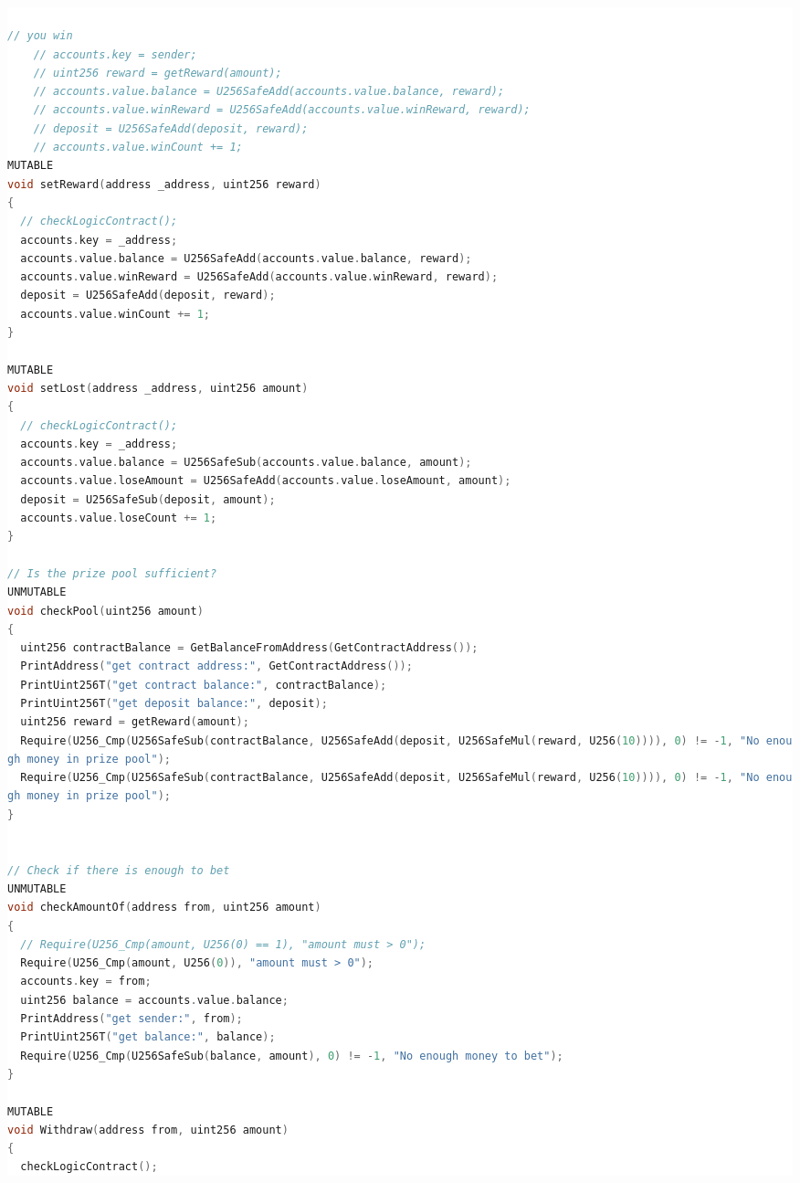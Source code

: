 ```c

// you win
    // accounts.key = sender;
    // uint256 reward = getReward(amount);
    // accounts.value.balance = U256SafeAdd(accounts.value.balance, reward);
    // accounts.value.winReward = U256SafeAdd(accounts.value.winReward, reward);
    // deposit = U256SafeAdd(deposit, reward);
    // accounts.value.winCount += 1;
MUTABLE
void setReward(address _address, uint256 reward)
{
  // checkLogicContract();
  accounts.key = _address;
  accounts.value.balance = U256SafeAdd(accounts.value.balance, reward);
  accounts.value.winReward = U256SafeAdd(accounts.value.winReward, reward);
  deposit = U256SafeAdd(deposit, reward);
  accounts.value.winCount += 1;
}

MUTABLE
void setLost(address _address, uint256 amount)
{
  // checkLogicContract();
  accounts.key = _address;
  accounts.value.balance = U256SafeSub(accounts.value.balance, amount);
  accounts.value.loseAmount = U256SafeAdd(accounts.value.loseAmount, amount);
  deposit = U256SafeSub(deposit, amount);
  accounts.value.loseCount += 1;
}

// Is the prize pool sufficient?
UNMUTABLE
void checkPool(uint256 amount)
{
  uint256 contractBalance = GetBalanceFromAddress(GetContractAddress());
  PrintAddress("get contract address:", GetContractAddress());
  PrintUint256T("get contract balance:", contractBalance);
  PrintUint256T("get deposit balance:", deposit);
  uint256 reward = getReward(amount);
  Require(U256_Cmp(U256SafeSub(contractBalance, U256SafeAdd(deposit, U256SafeMul(reward, U256(10)))), 0) != -1, "No enough money in prize pool");
  Require(U256_Cmp(U256SafeSub(contractBalance, U256SafeAdd(deposit, U256SafeMul(reward, U256(10)))), 0) != -1, "No enough money in prize pool");
}


// Check if there is enough to bet
UNMUTABLE
void checkAmountOf(address from, uint256 amount)
{
  // Require(U256_Cmp(amount, U256(0) == 1), "amount must > 0");
  Require(U256_Cmp(amount, U256(0)), "amount must > 0");
  accounts.key = from;
  uint256 balance = accounts.value.balance;
  PrintAddress("get sender:", from);
  PrintUint256T("get balance:", balance);
  Require(U256_Cmp(U256SafeSub(balance, amount), 0) != -1, "No enough money to bet");
}

MUTABLE
void Withdraw(address from, uint256 amount)
{
  checkLogicContract();
```